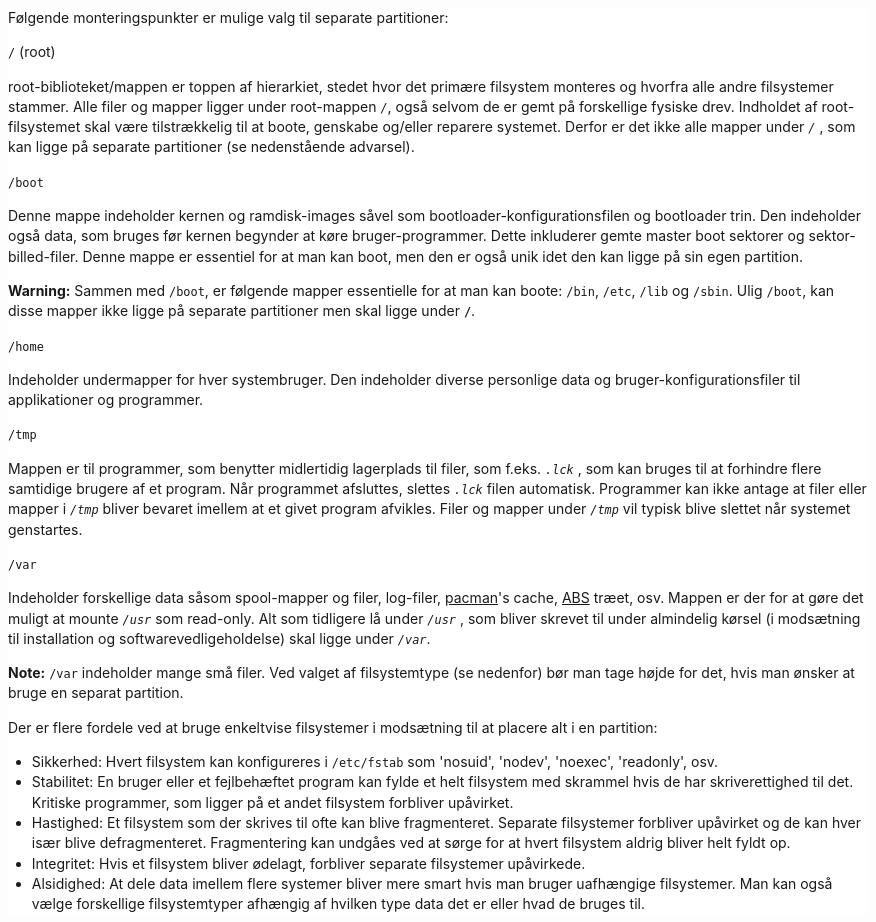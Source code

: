 Følgende monteringspunkter er mulige valg til separate partitioner:

`/` (root)

root-biblioteket/mappen er toppen af hierarkiet, stedet hvor det primære filsystem monteres og hvorfra alle andre filsystemer stammer. Alle filer og mapper ligger under root-mappen _`/`_, også selvom de er gemt på forskellige fysiske drev. Indholdet af root-filsystemet skal være tilstrækkelig til at boote, genskabe og/eller reparere systemet. Derfor er det ikke alle mapper under _`/`_ , som kan ligge på separate partitioner (se nedenstående advarsel).

`/boot`

Denne mappe indeholder kernen og ramdisk-images såvel som bootloader-konfigurationsfilen og bootloader trin. Den indeholder også data, som bruges før kernen begynder at køre bruger-programmer. Dette inkluderer gemte master boot sektorer og sektor-billed-filer. Denne mappe er essentiel for at man kan boot, men den er også unik idet den kan ligge på sin egen partition.

**Warning:** Sammen med `/boot`, er følgende mapper essentielle for at man kan boote: `/bin`, `/etc`, `/lib` og `/sbin`. Ulig `/boot`, kan disse mapper ikke ligge på separate partitioner men skal ligge under **`/`**.

`/home`

Indeholder undermapper for hver systembruger. Den indeholder diverse personlige data og bruger-konfigurationsfiler til applikationer og programmer.

`/tmp`

Mappen er til programmer, som benytter midlertidig lagerplads til filer, som f.eks. _`.lck`_ , som kan bruges til at forhindre flere samtidige brugere af et program. Når programmet afsluttes, slettes _`.lck`_ filen automatisk. Programmer kan ikke antage at filer eller mapper i _`/tmp`_ bliver bevaret imellem at et givet program afvikles. Filer og mapper under _`/tmp`_ vil typisk blive slettet når systemet genstartes.

`/var`

Indeholder forskellige data såsom spool-mapper og filer, log-filer, [pacman](/index.php/Pacman "Pacman")'s cache, [ABS](/index.php/Arch_Build_System "Arch Build System") træet, osv. Mappen er der for at gøre det muligt at mounte _`/usr`_ som read-only. Alt som tidligere lå under _`/usr`_ , som bliver skrevet til under almindelig kørsel (i modsætning til installation og softwarevedligeholdelse) skal ligge under _`/var`_.  

**Note:** `/var` indeholder mange små filer. Ved valget af filsystemtype (se nedenfor) bør man tage højde for det, hvis man ønsker at bruge en separat partition.

Der er flere fordele ved at bruge enkeltvise filsystemer i modsætning til at placere alt i en partition:

*   Sikkerhed: Hvert filsystem kan konfigureres i `/etc/fstab` som 'nosuid', 'nodev', 'noexec', 'readonly', osv.
*   Stabilitet: En bruger eller et fejlbehæftet program kan fylde et helt filsystem med skrammel hvis de har skriverettighed til det. Kritiske programmer, som ligger på et andet filsystem forbliver upåvirket.
*   Hastighed: Et filsystem som der skrives til ofte kan blive fragmenteret. Separate filsystemer forbliver upåvirket og de kan hver især blive defragmenteret. Fragmentering kan undgåes ved at sørge for at hvert filsystem aldrig bliver helt fyldt op.
*   Integritet: Hvis et filsystem bliver ødelagt, forbliver separate filsystemer upåvirkede.
*   Alsidighed: At dele data imellem flere systemer bliver mere smart hvis man bruger uafhængige filsystemer. Man kan også vælge forskellige filsystemtyper afhængig af hvilken type data det er eller hvad de bruges til.
